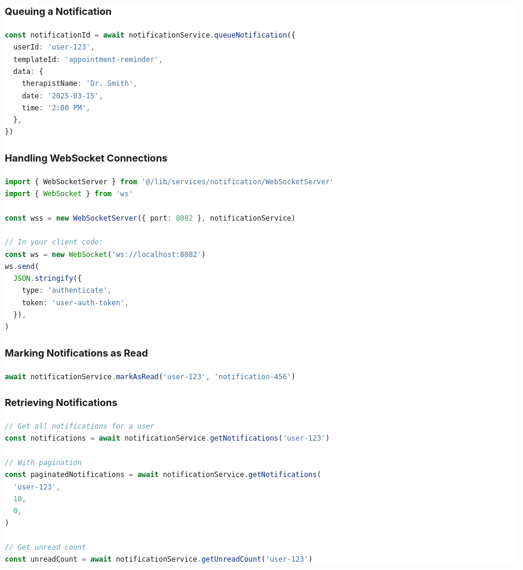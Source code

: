 ### Queuing a Notification

```typescript
const notificationId = await notificationService.queueNotification({
  userId: 'user-123',
  templateId: 'appointment-reminder',
  data: {
    therapistName: 'Dr. Smith',
    date: '2025-03-15',
    time: '2:00 PM',
  },
})
```

### Handling WebSocket Connections

```typescript
import { WebSocketServer } from '@/lib/services/notification/WebSocketServer'
import { WebSocket } from 'ws'

const wss = new WebSocketServer({ port: 8082 }, notificationService)

// In your client code:
const ws = new WebSocket('ws://localhost:8082')
ws.send(
  JSON.stringify({
    type: 'authenticate',
    token: 'user-auth-token',
  }),
)
```

### Marking Notifications as Read

```typescript
await notificationService.markAsRead('user-123', 'notification-456')
```

### Retrieving Notifications

```typescript
// Get all notifications for a user
const notifications = await notificationService.getNotifications('user-123')

// With pagination
const paginatedNotifications = await notificationService.getNotifications(
  'user-123',
  10,
  0,
)

// Get unread count
const unreadCount = await notificationService.getUnreadCount('user-123')
```
